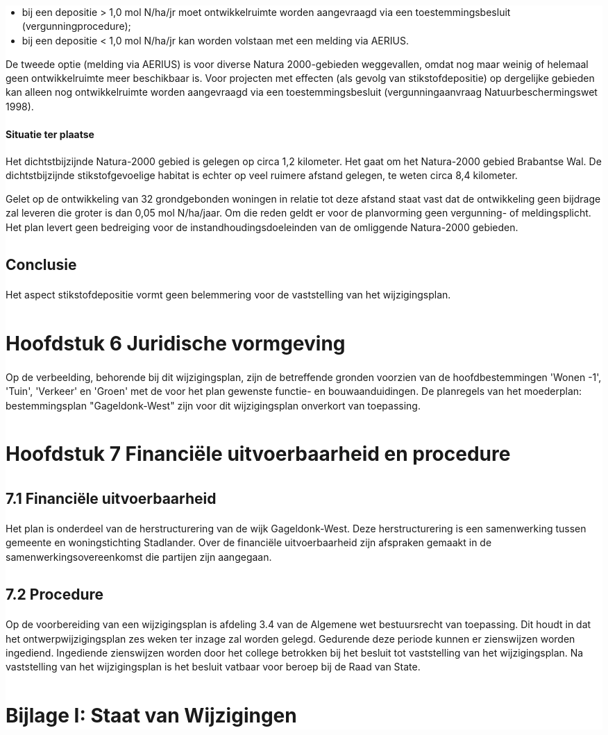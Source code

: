 - bij een depositie > 1,0 mol N/ha/jr moet ontwikkelruimte worden aangevraagd via een toestemmingsbesluit (vergunningprocedure);
- bij een depositie < 1,0 mol N/ha/jr kan worden volstaan met een melding via AERIUS.

De tweede optie (melding via AERIUS) is voor diverse Natura 2000-gebieden weggevallen, omdat nog maar weinig of helemaal geen ontwikkelruimte meer beschikbaar is. Voor projecten met effecten (als gevolg van stikstofdepositie) op dergelijke gebieden kan alleen nog ontwikkelruimte worden aangevraagd via een toestemmingsbesluit (vergunningaanvraag Natuurbeschermingswet 1998).

#### Situatie ter plaatse

Het dichtstbijzijnde Natura-2000 gebied is gelegen op circa 1,2 kilometer. Het gaat om het Natura-2000 gebied Brabantse Wal. De dichtstbijzijnde stikstofgevoelige habitat is echter op veel ruimere afstand gelegen, te weten circa 8,4 kilometer.

Gelet op de ontwikkeling van 32 grondgebonden woningen in relatie tot deze afstand staat vast dat de ontwikkeling geen bijdrage zal leveren die groter is dan 0,05 mol N/ha/jaar. Om die reden geldt er voor de planvorming geen vergunning- of meldingsplicht. Het plan levert geen bedreiging voor de instandhoudingsdoeleinden van de omliggende Natura-2000 gebieden.

## Conclusie

Het aspect stikstofdepositie vormt geen belemmering voor de vaststelling van het wijzigingsplan.

# **Hoofdstuk 6 Juridische vormgeving**

Op de verbeelding, behorende bij dit wijzigingsplan, zijn de betreffende gronden voorzien van de hoofdbestemmingen 'Wonen -1', 'Tuin', 'Verkeer' en 'Groen' met de voor het plan gewenste functie- en bouwaanduidingen. De planregels van het moederplan: bestemmingsplan "Gageldonk-West" zijn voor dit wijzigingsplan onverkort van toepassing.

# **Hoofdstuk 7 Financiële uitvoerbaarheid en procedure**

## **7.1 Financiële uitvoerbaarheid**

Het plan is onderdeel van de herstructurering van de wijk Gageldonk-West. Deze herstructurering is een samenwerking tussen gemeente en woningstichting Stadlander. Over de financiële uitvoerbaarheid zijn afspraken gemaakt in de samenwerkingsovereenkomst die partijen zijn aangegaan.

## **7.2 Procedure**

Op de voorbereiding van een wijzigingsplan is afdeling 3.4 van de Algemene wet bestuursrecht van toepassing. Dit houdt in dat het ontwerpwijzigingsplan zes weken ter inzage zal worden gelegd. Gedurende deze periode kunnen er zienswijzen worden ingediend. Ingediende zienswijzen worden door het college betrokken bij het besluit tot vaststelling van het wijzigingsplan. Na vaststelling van het wijzigingsplan is het besluit vatbaar voor beroep bij de Raad van State.

# **Bijlage I: Staat van Wijzigingen**
